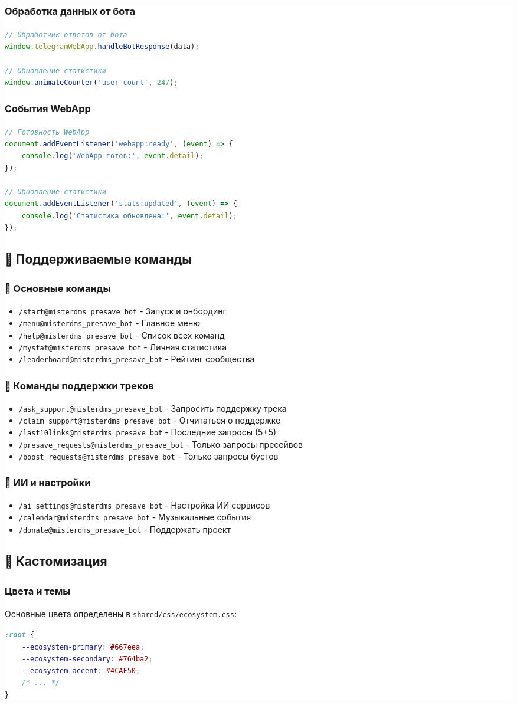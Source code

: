 ### **Обработка данных от бота**
```javascript
// Обработчик ответов от бота
window.telegramWebApp.handleBotResponse(data);

// Обновление статистики
window.animateCounter('user-count', 247);
```

### **События WebApp**
```javascript
// Готовность WebApp
document.addEventListener('webapp:ready', (event) => {
    console.log('WebApp готов:', event.detail);
});

// Обновление статистики
document.addEventListener('stats:updated', (event) => {
    console.log('Статистика обновлена:', event.detail);
});
```

## 📱 Поддерживаемые команды

### **👥 Основные команды**
- `/start@misterdms_presave_bot` - Запуск и онбординг
- `/menu@misterdms_presave_bot` - Главное меню
- `/help@misterdms_presave_bot` - Список всех команд
- `/mystat@misterdms_presave_bot` - Личная статистика
- `/leaderboard@misterdms_presave_bot` - Рейтинг сообщества

### **🎵 Команды поддержки треков**
- `/ask_support@misterdms_presave_bot` - Запросить поддержку трека
- `/claim_support@misterdms_presave_bot` - Отчитаться о поддержке
- `/last10links@misterdms_presave_bot` - Последние запросы (5+5)
- `/presave_requests@misterdms_presave_bot` - Только запросы пресейвов
- `/boost_requests@misterdms_presave_bot` - Только запросы бустов

### **🤖 ИИ и настройки**
- `/ai_settings@misterdms_presave_bot` - Настройка ИИ сервисов
- `/calendar@misterdms_presave_bot` - Музыкальные события
- `/donate@misterdms_presave_bot` - Поддержать проект

## 🎨 Кастомизация

### **Цвета и темы**
Основные цвета определены в `shared/css/ecosystem.css`:
```css
:root {
    --ecosystem-primary: #667eea;
    --ecosystem-secondary: #764ba2;
    --ecosystem-accent: #4CAF50;
    /* ... */
}
```
